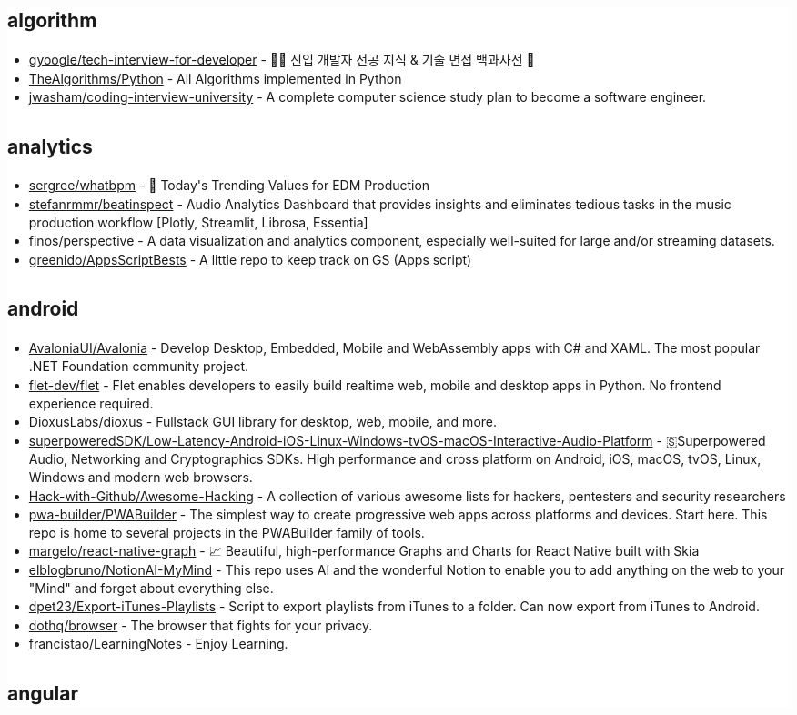 ## algorithm 

- [gyoogle/tech-interview-for-developer](https://github.com/gyoogle/tech-interview-for-developer) - 👶🏻 신입 개발자 전공 지식 & 기술 면접 백과사전 📖
- [TheAlgorithms/Python](https://github.com/TheAlgorithms/Python) - All Algorithms implemented in Python
- [jwasham/coding-interview-university](https://github.com/jwasham/coding-interview-university) - A complete computer science study plan to become a software engineer.

## analytics 

- [sergree/whatbpm](https://github.com/sergree/whatbpm) - 💓 Today's Trending Values for EDM Production
- [stefanrmmr/beatinspect](https://github.com/stefanrmmr/beatinspect) - Audio Analytics Dashboard that provides insights and eliminates tedious tasks in the music production workflow [Plotly, Streamlit, Librosa, Essentia]
- [finos/perspective](https://github.com/finos/perspective) - A data visualization and analytics component, especially well-suited for large and/or streaming datasets.
- [greenido/AppsScriptBests](https://github.com/greenido/AppsScriptBests) - A little repo to keep track on GS (Apps script)

## android 

- [AvaloniaUI/Avalonia](https://github.com/AvaloniaUI/Avalonia) - Develop Desktop, Embedded, Mobile and WebAssembly apps with C# and XAML. The most popular .NET Foundation community project.
- [flet-dev/flet](https://github.com/flet-dev/flet) - Flet enables developers to easily build realtime web, mobile and desktop apps in Python. No frontend experience required.
- [DioxusLabs/dioxus](https://github.com/DioxusLabs/dioxus) - Fullstack GUI library for desktop, web, mobile, and more.
- [superpoweredSDK/Low-Latency-Android-iOS-Linux-Windows-tvOS-macOS-Interactive-Audio-Platform](https://github.com/superpoweredSDK/Low-Latency-Android-iOS-Linux-Windows-tvOS-macOS-Interactive-Audio-Platform) - 🇸Superpowered Audio, Networking and Cryptographics SDKs. High performance and cross platform on Android, iOS, macOS, tvOS, Linux, Windows and modern web browsers.
- [Hack-with-Github/Awesome-Hacking](https://github.com/Hack-with-Github/Awesome-Hacking) - A collection of various awesome lists for hackers, pentesters and security researchers
- [pwa-builder/PWABuilder](https://github.com/pwa-builder/PWABuilder) - The simplest way to create progressive web apps across platforms and devices.  Start here. This repo is home to several projects in the PWABuilder family of tools.
- [margelo/react-native-graph](https://github.com/margelo/react-native-graph) - 📈 Beautiful, high-performance Graphs and Charts for React Native built with Skia
- [elblogbruno/NotionAI-MyMind](https://github.com/elblogbruno/NotionAI-MyMind) - This repo uses AI and the wonderful Notion to enable you to add anything on the web to your "Mind" and forget about everything else.
- [dpet23/Export-iTunes-Playlists](https://github.com/dpet23/Export-iTunes-Playlists) - Script to export playlists from iTunes to a folder. Can now export from iTunes to Android.
- [dothq/browser](https://github.com/dothq/browser) - The browser that fights for your privacy.
- [francistao/LearningNotes](https://github.com/francistao/LearningNotes) - Enjoy Learning.

## angular 
